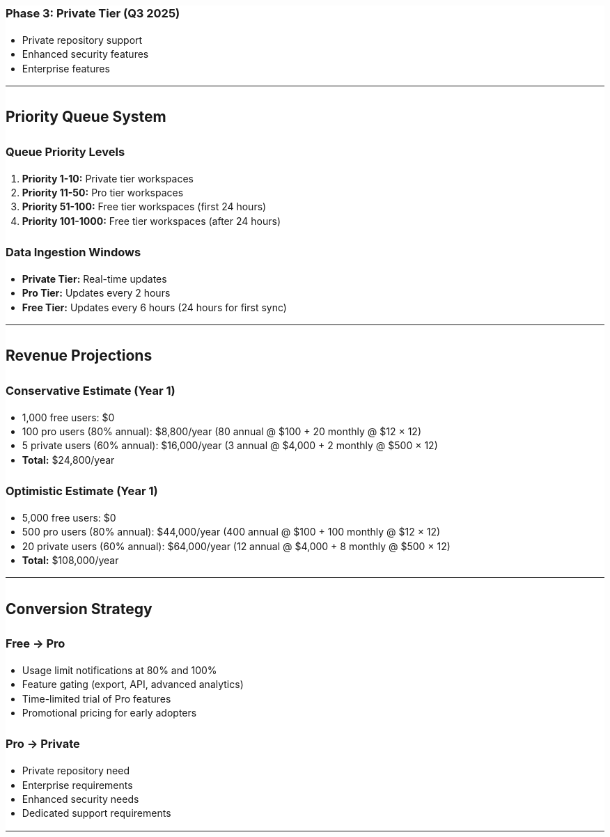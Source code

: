 ### Phase 3: Private Tier (Q3 2025)
- Private repository support
- Enhanced security features
- Enterprise features

---

## Priority Queue System

### Queue Priority Levels
1. **Priority 1-10:** Private tier workspaces
2. **Priority 11-50:** Pro tier workspaces
3. **Priority 51-100:** Free tier workspaces (first 24 hours)
4. **Priority 101-1000:** Free tier workspaces (after 24 hours)

### Data Ingestion Windows
- **Private Tier:** Real-time updates
- **Pro Tier:** Updates every 2 hours
- **Free Tier:** Updates every 6 hours (24 hours for first sync)

---

## Revenue Projections

### Conservative Estimate (Year 1)
- 1,000 free users: $0
- 100 pro users (80% annual): $8,800/year (80 annual @ $100 + 20 monthly @ $12 × 12)
- 5 private users (60% annual): $16,000/year (3 annual @ $4,000 + 2 monthly @ $500 × 12)
- **Total:** $24,800/year

### Optimistic Estimate (Year 1)
- 5,000 free users: $0
- 500 pro users (80% annual): $44,000/year (400 annual @ $100 + 100 monthly @ $12 × 12)
- 20 private users (60% annual): $64,000/year (12 annual @ $4,000 + 8 monthly @ $500 × 12)
- **Total:** $108,000/year

---

## Conversion Strategy

### Free → Pro
- Usage limit notifications at 80% and 100%
- Feature gating (export, API, advanced analytics)
- Time-limited trial of Pro features
- Promotional pricing for early adopters

### Pro → Private
- Private repository need
- Enterprise requirements
- Enhanced security needs
- Dedicated support requirements

---